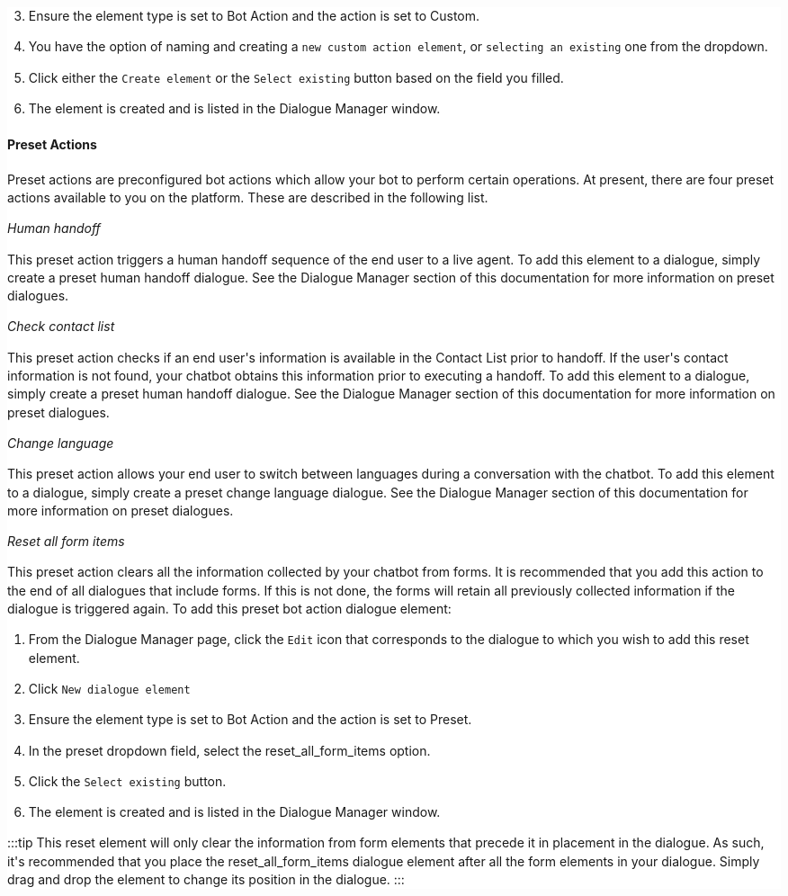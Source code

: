 3. Ensure the element type is set to Bot Action and the action is set to Custom.

4. You have the option of naming and creating a `new custom action element`, or `selecting an existing` one from the dropdown.

5. Click either the `Create element` or the `Select existing` button based on the field you filled.

6. The element is created and is listed in the Dialogue Manager window.


#### Preset Actions
 
Preset actions are preconfigured bot actions which allow your bot to perform certain operations. At present, there are four preset actions available to you on the platform. These are described in the following list.

*Human handoff*

This preset action triggers a human handoff sequence of the end user to a live agent. To add this element to a dialogue, simply create a preset human handoff dialogue. See the Dialogue Manager section of this documentation for more information on preset dialogues.

*Check contact list*

This preset action checks if an end user's information is available in the Contact List prior to handoff. If the user's contact information is not found, your chatbot obtains this information prior to executing a handoff. To add this element to a dialogue, simply create a preset human handoff dialogue. See the Dialogue Manager section of this documentation for more information on preset dialogues.

*Change language*

This preset action allows your end user to switch between languages during a conversation with the chatbot. To add this element to a dialogue, simply create a preset change language dialogue. See the Dialogue Manager section of this documentation for more information on preset dialogues.

*Reset all form items*

This preset action clears all the information collected by your chatbot from forms. It is recommended that you add this action to the end of all dialogues that include forms. If this is not done, the forms will retain all previously collected information if the dialogue is triggered again. To add this preset bot action dialogue element:

1. From the Dialogue Manager page, click the `Edit` icon that corresponds to the dialogue to which you wish to add this reset element.

2. Click `New dialogue element` 

3. Ensure the element type is set to Bot Action and the action is set to Preset.

4. In the preset dropdown field, select the reset_all_form_items option.
 
5. Click the `Select existing` button.

6. The element is created and is listed in the Dialogue Manager window.

:::tip 
This reset element will only clear the information from form elements that precede it in placement in the dialogue. As such, it's recommended that you place the reset_all_form_items dialogue element after all the form elements in your dialogue. Simply drag and drop the element to change its position in the dialogue.
:::

